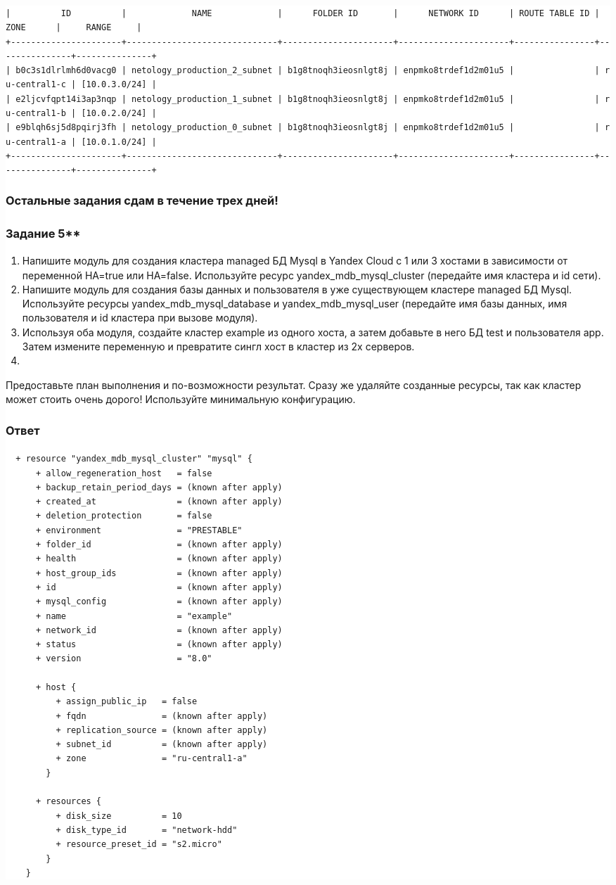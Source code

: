 ```commandline
|          ID          |             NAME             |      FOLDER ID       |      NETWORK ID      | ROUTE TABLE ID |     ZONE      |     RANGE     |
+----------------------+------------------------------+----------------------+----------------------+----------------+---------------+---------------+
| b0c3s1dlrlmh6d0vacg0 | netology_production_2_subnet | b1g8tnoqh3ieosnlgt8j | enpmko8trdef1d2m01u5 |                | ru-central1-c | [10.0.3.0/24] |
| e2ljcvfqpt14i3ap3nqp | netology_production_1_subnet | b1g8tnoqh3ieosnlgt8j | enpmko8trdef1d2m01u5 |                | ru-central1-b | [10.0.2.0/24] |
| e9blqh6sj5d8pqirj3fh | netology_production_0_subnet | b1g8tnoqh3ieosnlgt8j | enpmko8trdef1d2m01u5 |                | ru-central1-a | [10.0.1.0/24] |
+----------------------+------------------------------+----------------------+----------------------+----------------+---------------+---------------+
```
### Остальные задания сдам в течение трех дней!

### Задание 5**

1. Напишите модуль для создания кластера managed БД Mysql в Yandex Cloud с 1 или 3 хостами в зависимости от переменной HA=true или HA=false. Используйте ресурс yandex_mdb_mysql_cluster (передайте имя кластера и id сети).
2. Напишите модуль для создания базы данных и пользователя в уже существующем кластере managed БД Mysql. Используйте ресурсы yandex_mdb_mysql_database и yandex_mdb_mysql_user (передайте имя базы данных, имя пользователя и id кластера при вызове модуля).
3. Используя оба модуля, создайте кластер example из одного хоста, а затем добавьте в него БД test и пользователя app. Затем измените переменную и превратите сингл хост в кластер из 2х серверов.
4. 
Предоставьте план выполнения и по-возможности результат. Сразу же удаляйте созданные ресурсы, так как кластер может стоить очень дорого! Используйте минимальную конфигурацию.

### Ответ
```commandline
  + resource "yandex_mdb_mysql_cluster" "mysql" {
      + allow_regeneration_host   = false
      + backup_retain_period_days = (known after apply)
      + created_at                = (known after apply)
      + deletion_protection       = false
      + environment               = "PRESTABLE"
      + folder_id                 = (known after apply)
      + health                    = (known after apply)
      + host_group_ids            = (known after apply)
      + id                        = (known after apply)
      + mysql_config              = (known after apply)
      + name                      = "example"
      + network_id                = (known after apply)
      + status                    = (known after apply)
      + version                   = "8.0"

      + host {
          + assign_public_ip   = false
          + fqdn               = (known after apply)
          + replication_source = (known after apply)
          + subnet_id          = (known after apply)
          + zone               = "ru-central1-a"
        }

      + resources {
          + disk_size          = 10
          + disk_type_id       = "network-hdd"
          + resource_preset_id = "s2.micro"
        }
    }

```